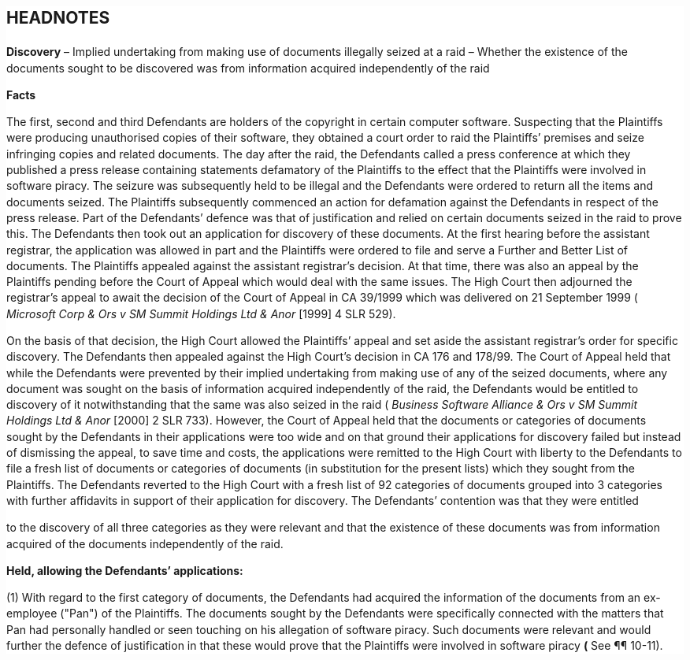 ## HEADNOTES 

**Discovery** – Implied undertaking from making use of documents illegally seized at a raid – Whether the existence of the documents sought to be discovered was from information acquired independently of the raid 

**Facts** 

The first, second and third Defendants are holders of the copyright in certain computer software. Suspecting that the Plaintiffs were producing unauthorised copies of their software, they obtained a court order to raid the Plaintiffs’ premises and seize infringing copies and related documents. The day after the raid, the Defendants called a press conference at which they published a press release containing statements defamatory of the Plaintiffs to the effect that the Plaintiffs were involved in software piracy. The seizure was subsequently held to be illegal and the Defendants were ordered to return all the items and documents seized. The Plaintiffs subsequently commenced an action for defamation against the Defendants in respect of the press release. Part of the Defendants’ defence was that of justification and relied on certain documents seized in the raid to prove this. The Defendants then took out an application for discovery of these documents. At the first hearing before the assistant registrar, the application was allowed in part and the Plaintiffs were ordered to file and serve a Further and Better List of documents. The Plaintiffs appealed against the assistant registrar’s decision. At that time, there was also an appeal by the Plaintiffs pending before the Court of Appeal which would deal with the same issues. The High Court then adjourned the registrar’s appeal to await the decision of the Court of Appeal in CA 39/1999 which was delivered on 21 September 1999 ( _Microsoft Corp & Ors v SM Summit Holdings Ltd & Anor_ <span class="citation">[1999] 4 SLR 529</span>). 

On the basis of that decision, the High Court allowed the Plaintiffs’ appeal and set aside the assistant registrar’s order for specific discovery. The Defendants then appealed against the High Court’s decision in CA 176 and 178/99. The Court of Appeal held that while the Defendants were prevented by their implied undertaking from making use of any of the seized documents, where any document was sought on the basis of information acquired independently of the raid, the Defendants would be entitled to discovery of it notwithstanding that the same was also seized in the raid ( _Business Software Alliance & Ors v SM Summit Holdings Ltd & Anor_ <span class="citation">[2000] 2 SLR 733</span>). However, the Court of Appeal held that the documents or categories of documents sought by the Defendants in their applications were too wide and on that ground their applications for discovery failed but instead of dismissing the appeal, to save time and costs, the applications were remitted to the High Court with liberty to the Defendants to file a fresh list of documents or categories of documents (in substitution for the present lists) which they sought from the Plaintiffs. The Defendants reverted to the High Court with a fresh list of 92 categories of documents grouped into 3 categories with further affidavits in support of their application for discovery. The Defendants’ contention was that they were entitled 


to the discovery of all three categories as they were relevant and that the existence of these documents was from information acquired of the documents independently of the raid. 

**Held, allowing the Defendants’ applications:** 

(1) With regard to the first category of documents, the Defendants had acquired the information of the documents from an ex-employee ("Pan") of the Plaintiffs. The documents sought by the Defendants were specifically connected with the matters that Pan had personally handled or seen touching on his allegation of software piracy. Such documents were relevant and would further the defence of justification in that these would prove that the Plaintiffs were involved in software piracy **(** See ¶¶ 10-11). 
